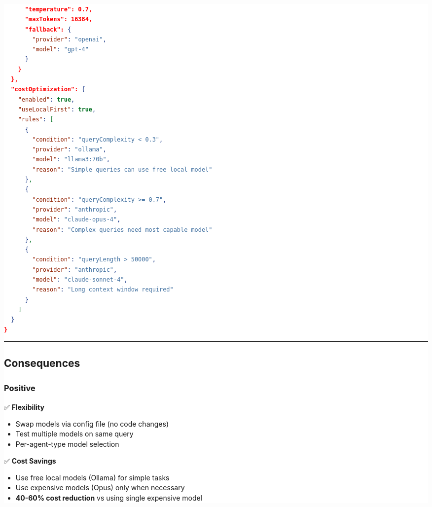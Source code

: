 ```json
      "temperature": 0.7,
      "maxTokens": 16384,
      "fallback": {
        "provider": "openai",
        "model": "gpt-4"
      }
    }
  },
  "costOptimization": {
    "enabled": true,
    "useLocalFirst": true,
    "rules": [
      {
        "condition": "queryComplexity < 0.3",
        "provider": "ollama",
        "model": "llama3:70b",
        "reason": "Simple queries can use free local model"
      },
      {
        "condition": "queryComplexity >= 0.7",
        "provider": "anthropic",
        "model": "claude-opus-4",
        "reason": "Complex queries need most capable model"
      },
      {
        "condition": "queryLength > 50000",
        "provider": "anthropic",
        "model": "claude-sonnet-4",
        "reason": "Long context window required"
      }
    ]
  }
}
```

---

## Consequences

### Positive

✅ **Flexibility**
- Swap models via config file (no code changes)
- Test multiple models on same query
- Per-agent-type model selection

✅ **Cost Savings**
- Use free local models (Ollama) for simple tasks
- Use expensive models (Opus) only when necessary
- **40-60% cost reduction** vs using single expensive model
